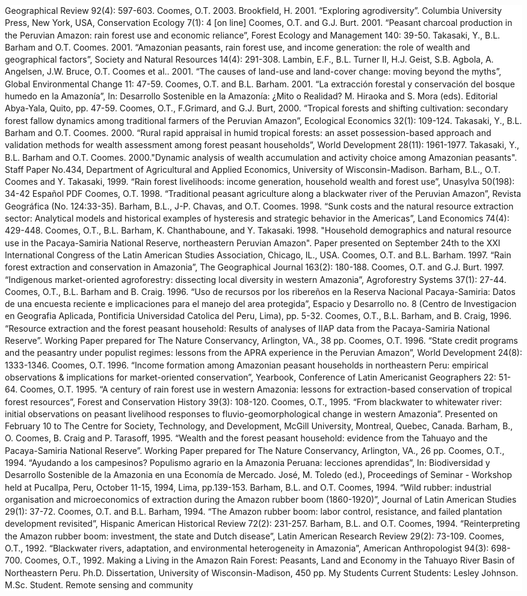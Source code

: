 Geographical Review 92(4): 597-603.  Coomes, O.T. 2003. Brookfield, H. 2001. “Exploring agrodiversity”. Columbia University Press, New York, USA, Conservation Ecology 7(1): 4 [on line]  Coomes, O.T. and G.J. Burt. 2001. “Peasant charcoal production in the Peruvian Amazon: rain forest use and economic reliance”, Forest Ecology and Management 140: 39-50.  Takasaki, Y., B.L. Barham and O.T. Coomes. 2001. “Amazonian peasants, rain forest use, and income generation: the role of wealth and geographical factors”, Society and Natural Resources 14(4): 291-308.  Lambin, E.F., B.L. Turner II, H.J. Geist, S.B. Agbola, A. Angelsen, J.W. Bruce, O.T. Coomes et al.. 2001. “The causes of land-use and land-cover change: moving beyond the myths”, Global Environmental Change 11: 47-59.  Coomes, O.T. and B.L. Barham. 2001. “La extracción forestal y conservación del bosque humedo en la Amazonía”, In: Desarrollo Sostenible en la Amazonía: ¿Mito o Realidad? M. Hiraoka and S. Mora (eds). Editorial Abya-Yala, Quito, pp. 47-59.  Coomes, O.T., F.Grimard, and G.J. Burt, 2000. “Tropical forests and shifting cultivation: secondary forest fallow dynamics among traditional farmers of the Peruvian Amazon”, Ecological Economics 32(1): 109-124.  Takasaki, Y., B.L. Barham and O.T. Coomes. 2000. “Rural rapid appraisal in humid tropical forests: an asset possession-based approach and validation methods for wealth assessment among forest peasant households”, World Development 28(11): 1961-1977.  Takasaki, Y., B.L. Barham and O.T. Coomes. 2000.&quot;Dynamic analysis of wealth accumulation and activity choice among Amazonian peasants&quot;. Staff Paper No.434, Department of Agricultural and Applied Economics, University of Wisconsin-Madison.  Barham, B.L., O.T. Coomes and Y. Takasaki, 1999. “Rain forest livelihoods: income generation, household wealth and forest use”, Unasylva 50(198): 34-42 Español PDF  Coomes, O.T. 1998. “Traditional peasant agriculture along a blackwater river of the Peruvian Amazon”, Revista Geográfica (No. 124:33-35).  Barham, B.L., J-P. Chavas, and O.T. Coomes. 1998. “Sunk costs and the natural resource extraction sector: Analytical models and historical examples of hysteresis and strategic behavior in the Americas”, Land Economics 74(4): 429-448.  Coomes, O.T., B.L. Barham, K. Chanthaboune, and Y. Takasaki. 1998. &quot;Household demographics and natural resource use in the Pacaya-Samiria National Reserve, northeastern Peruvian Amazon&quot;. Paper presented on September 24th to the XXI International Congress of the Latin American Studies Association, Chicago, IL., USA.  Coomes, O.T. and B.L. Barham. 1997. “Rain forest extraction and conservation in Amazonia”, The Geographical Journal 163(2): 180-188.  Coomes, O.T. and G.J. Burt. 1997. “Indigenous market-oriented agroforestry: dissecting local diversity in western Amazonia”, Agroforestry Systems 37(1): 27-44.  Coomes, O.T., B.L. Barham and B. Craig. 1996. “Uso de recursos por los ribereños en la Reserva Nacional Pacaya-Samiria: Datos de una encuesta reciente e implicaciones para el manejo del area protegida”, Espacio y Desarrollo no. 8 (Centro de Investigacion en Geografia Aplicada, Pontificia Universidad Catolica del Peru, Lima), pp. 5-32.  Coomes, O.T., B.L. Barham, and B. Craig, 1996. “Resource extraction and the forest peasant household: Results of analyses of IIAP data from the Pacaya-Samiria National Reserve”. Working Paper prepared for The Nature Conservancy, Arlington, VA., 38 pp.  Coomes, O.T. 1996. “State credit programs and the peasantry under populist regimes: lessons from the APRA experience in the Peruvian Amazon”, World Development 24(8): 1333-1346.  Coomes, O.T. 1996. “Income formation among Amazonian peasant households in northeastern Peru: empirical observations &amp; implications for market-oriented conservation”, Yearbook, Conference of Latin Americanist Geographers 22: 51-64.  Coomes, O.T. 1995. “A century of rain forest use in western Amazonia: lessons for extraction-based conservation of tropical forest resources”, Forest and Conservation History 39(3): 108-120.  Coomes, O.T., 1995. “From blackwater to whitewater river: initial observations on peasant livelihood responses to fluvio-geomorphological change in western Amazonia”. Presented on February 10 to The Centre for Society, Technology, and Development, McGill University, Montreal, Quebec, Canada.  Barham, B., O. Coomes, B. Craig and P. Tarasoff, 1995. “Wealth and the forest peasant household: evidence from the Tahuayo and the Pacaya-Samiria National Reserve”. Working Paper prepared for The Nature Conservancy, Arlington, VA., 26 pp.  Coomes, O.T., 1994. “Ayudando a los campesinos? Populismo agrario en la Amazonia Peruana: lecciones aprendidas”, In: Biodiversidad y Desarrollo Sostenible de la Amazonia en una Economía de Mercado. José, M. Toledo (ed.), Proceedings of Seminar - Workshop held at Pucallpa, Peru, October 11-15, 1994, Lima, pp.139-153.  Barham, B.L. and O.T. Coomes, 1994. “Wild rubber: industrial organisation and microeconomics of extraction during the Amazon rubber boom (1860-1920)”, Journal of Latin American Studies 29(1): 37-72.  Coomes, O.T. and B.L. Barham, 1994. “The Amazon rubber boom: labor control, resistance, and failed plantation development revisited”, Hispanic American Historical Review 72(2): 231-257.  Barham, B.L. and O.T. Coomes, 1994. “Reinterpreting the Amazon rubber boom: investment, the state and Dutch disease”, Latin American Research Review 29(2): 73-109.  Coomes, O.T., 1992. “Blackwater rivers, adaptation, and environmental heterogeneity in Amazonia”, American Anthropologist 94(3): 698-700.  Coomes, O.T., 1992. Making a Living in the Amazon Rain Forest: Peasants, Land and Economy in the Tahuayo River Basin of Northeastern Peru. Ph.D. Dissertation, University of Wisconsin-Madison, 450 pp.     My Students  Current Students:  Lesley Johnson. M.Sc. Student. Remote sensing and community
